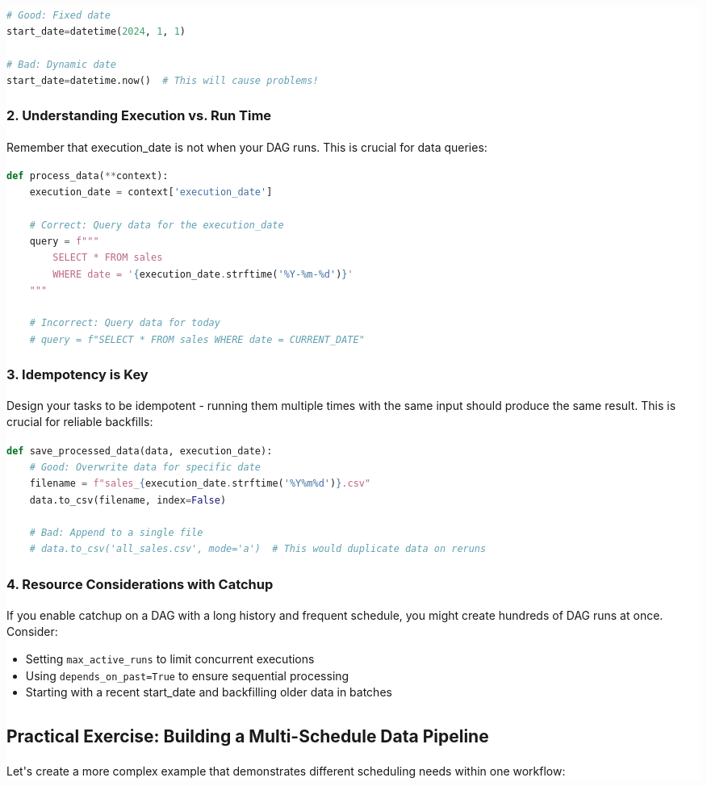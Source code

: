 ```python
# Good: Fixed date
start_date=datetime(2024, 1, 1)

# Bad: Dynamic date
start_date=datetime.now()  # This will cause problems!
```

### 2. Understanding Execution vs. Run Time

Remember that execution_date is not when your DAG runs. This is crucial for data queries:

```python
def process_data(**context):
    execution_date = context['execution_date']
    
    # Correct: Query data for the execution_date
    query = f"""
        SELECT * FROM sales 
        WHERE date = '{execution_date.strftime('%Y-%m-%d')}'
    """
    
    # Incorrect: Query data for today
    # query = f"SELECT * FROM sales WHERE date = CURRENT_DATE"
```

### 3. Idempotency is Key

Design your tasks to be idempotent - running them multiple times with the same input should produce the same result. This is crucial for reliable backfills:

```python
def save_processed_data(data, execution_date):
    # Good: Overwrite data for specific date
    filename = f"sales_{execution_date.strftime('%Y%m%d')}.csv"
    data.to_csv(filename, index=False)
    
    # Bad: Append to a single file
    # data.to_csv('all_sales.csv', mode='a')  # This would duplicate data on reruns
```

### 4. Resource Considerations with Catchup

If you enable catchup on a DAG with a long history and frequent schedule, you might create hundreds of DAG runs at once. Consider:

- Setting `max_active_runs` to limit concurrent executions
- Using `depends_on_past=True` to ensure sequential processing
- Starting with a recent start_date and backfilling older data in batches

## Practical Exercise: Building a Multi-Schedule Data Pipeline

Let's create a more complex example that demonstrates different scheduling needs within one workflow:
